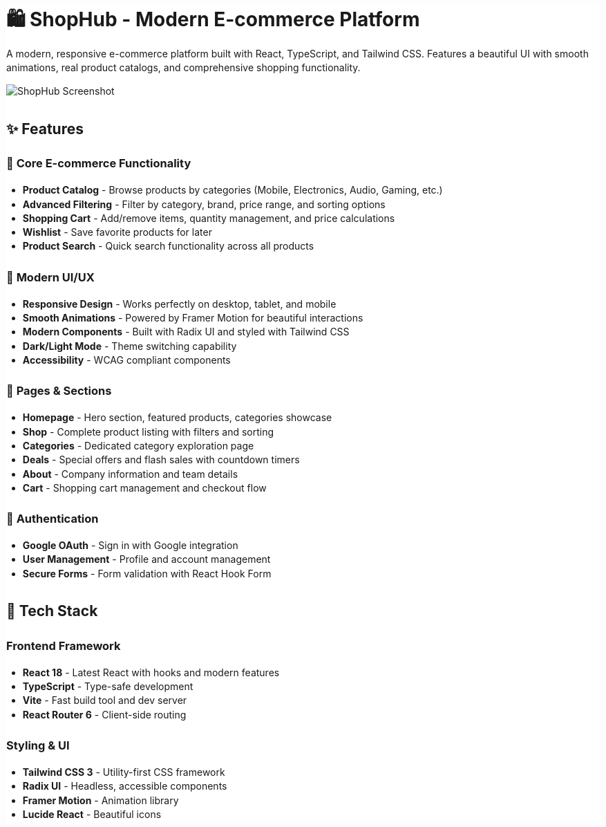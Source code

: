 # 🛍️ ShopHub - Modern E-commerce Platform

A modern, responsive e-commerce platform built with React, TypeScript, and Tailwind CSS. Features a beautiful UI with smooth animations, real product catalogs, and comprehensive shopping functionality.

![ShopHub Screenshot](https://via.placeholder.com/800x400/0ea5e9/ffffff?text=ShopHub+E-commerce+Platform)

## ✨ Features

### 🛒 **Core E-commerce Functionality**
- **Product Catalog** - Browse products by categories (Mobile, Electronics, Audio, Gaming, etc.)
- **Advanced Filtering** - Filter by category, brand, price range, and sorting options
- **Shopping Cart** - Add/remove items, quantity management, and price calculations
- **Wishlist** - Save favorite products for later
- **Product Search** - Quick search functionality across all products

### 🎨 **Modern UI/UX**
- **Responsive Design** - Works perfectly on desktop, tablet, and mobile
- **Smooth Animations** - Powered by Framer Motion for beautiful interactions
- **Modern Components** - Built with Radix UI and styled with Tailwind CSS
- **Dark/Light Mode** - Theme switching capability
- **Accessibility** - WCAG compliant components

### 📱 **Pages & Sections**
- **Homepage** - Hero section, featured products, categories showcase
- **Shop** - Complete product listing with filters and sorting
- **Categories** - Dedicated category exploration page
- **Deals** - Special offers and flash sales with countdown timers
- **About** - Company information and team details
- **Cart** - Shopping cart management and checkout flow

### 🔐 **Authentication**
- **Google OAuth** - Sign in with Google integration
- **User Management** - Profile and account management
- **Secure Forms** - Form validation with React Hook Form

## 🚀 Tech Stack

### **Frontend Framework**
- **React 18** - Latest React with hooks and modern features
- **TypeScript** - Type-safe development
- **Vite** - Fast build tool and dev server
- **React Router 6** - Client-side routing

### **Styling & UI**
- **Tailwind CSS 3** - Utility-first CSS framework
- **Radix UI** - Headless, accessible components
- **Framer Motion** - Animation library
- **Lucide React** - Beautiful icons

